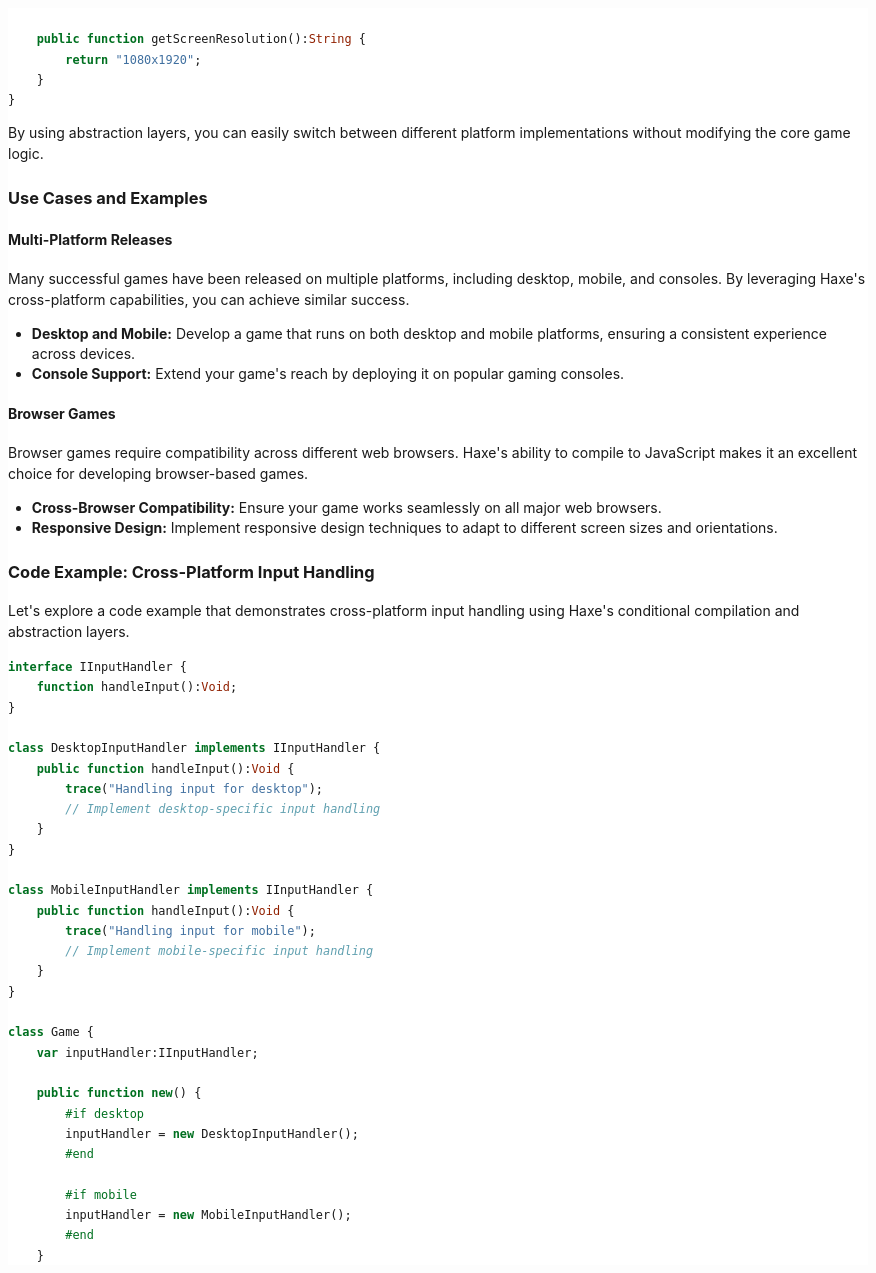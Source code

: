 ```haxe
    
    public function getScreenResolution():String {
        return "1080x1920";
    }
}
```

By using abstraction layers, you can easily switch between different platform implementations without modifying the core game logic.

### Use Cases and Examples

#### Multi-Platform Releases

Many successful games have been released on multiple platforms, including desktop, mobile, and consoles. By leveraging Haxe's cross-platform capabilities, you can achieve similar success.

- **Desktop and Mobile:** Develop a game that runs on both desktop and mobile platforms, ensuring a consistent experience across devices.
- **Console Support:** Extend your game's reach by deploying it on popular gaming consoles.

#### Browser Games

Browser games require compatibility across different web browsers. Haxe's ability to compile to JavaScript makes it an excellent choice for developing browser-based games.

- **Cross-Browser Compatibility:** Ensure your game works seamlessly on all major web browsers.
- **Responsive Design:** Implement responsive design techniques to adapt to different screen sizes and orientations.

### Code Example: Cross-Platform Input Handling

Let's explore a code example that demonstrates cross-platform input handling using Haxe's conditional compilation and abstraction layers.

```haxe
interface IInputHandler {
    function handleInput():Void;
}

class DesktopInputHandler implements IInputHandler {
    public function handleInput():Void {
        trace("Handling input for desktop");
        // Implement desktop-specific input handling
    }
}

class MobileInputHandler implements IInputHandler {
    public function handleInput():Void {
        trace("Handling input for mobile");
        // Implement mobile-specific input handling
    }
}

class Game {
    var inputHandler:IInputHandler;

    public function new() {
        #if desktop
        inputHandler = new DesktopInputHandler();
        #end

        #if mobile
        inputHandler = new MobileInputHandler();
        #end
    }
```